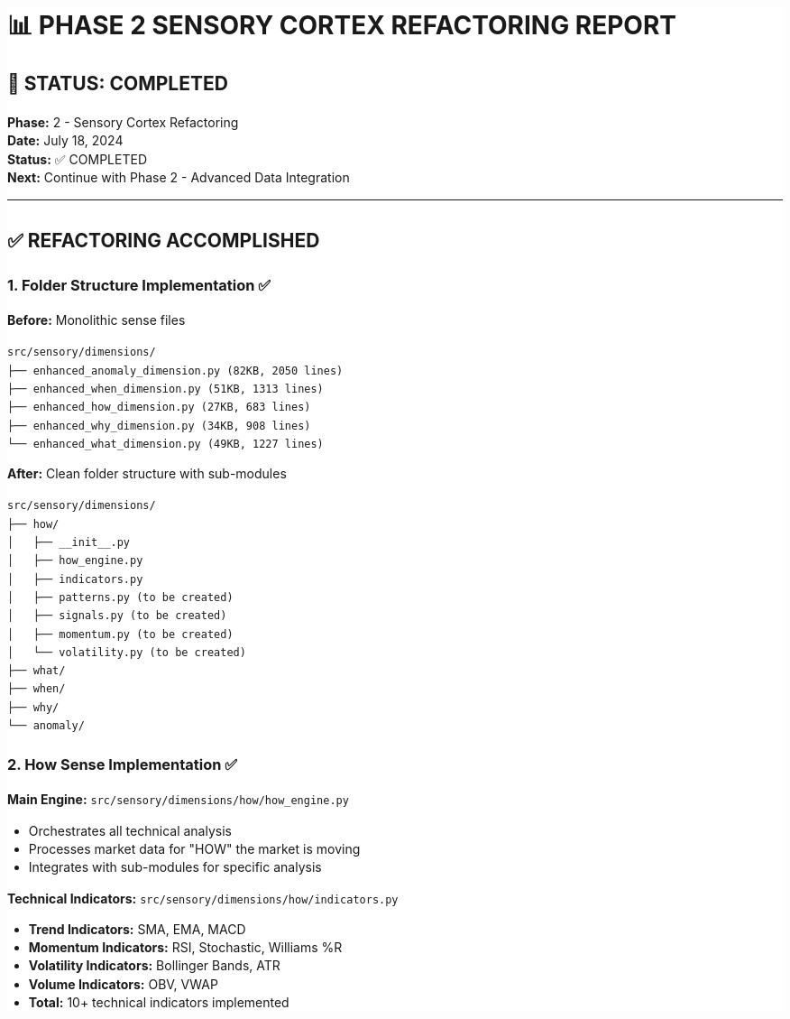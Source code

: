 # 📊 PHASE 2 SENSORY CORTEX REFACTORING REPORT

## __🎯 STATUS: COMPLETED__

**Phase:** 2 - Sensory Cortex Refactoring  
**Date:** July 18, 2024  
**Status:** ✅ COMPLETED  
**Next:** Continue with Phase 2 - Advanced Data Integration

---

## __✅ REFACTORING ACCOMPLISHED__

### __1. Folder Structure Implementation__ ✅

**Before:** Monolithic sense files
```
src/sensory/dimensions/
├── enhanced_anomaly_dimension.py (82KB, 2050 lines)
├── enhanced_when_dimension.py (51KB, 1313 lines)
├── enhanced_how_dimension.py (27KB, 683 lines)
├── enhanced_why_dimension.py (34KB, 908 lines)
└── enhanced_what_dimension.py (49KB, 1227 lines)
```

**After:** Clean folder structure with sub-modules
```
src/sensory/dimensions/
├── how/
│   ├── __init__.py
│   ├── how_engine.py
│   ├── indicators.py
│   ├── patterns.py (to be created)
│   ├── signals.py (to be created)
│   ├── momentum.py (to be created)
│   └── volatility.py (to be created)
├── what/
├── when/
├── why/
└── anomaly/
```

### __2. How Sense Implementation__ ✅

**Main Engine:** `src/sensory/dimensions/how/how_engine.py`
- Orchestrates all technical analysis
- Processes market data for "HOW" the market is moving
- Integrates with sub-modules for specific analysis

**Technical Indicators:** `src/sensory/dimensions/how/indicators.py`
- **Trend Indicators:** SMA, EMA, MACD
- **Momentum Indicators:** RSI, Stochastic, Williams %R
- **Volatility Indicators:** Bollinger Bands, ATR
- **Volume Indicators:** OBV, VWAP
- **Total:** 10+ technical indicators implemented
